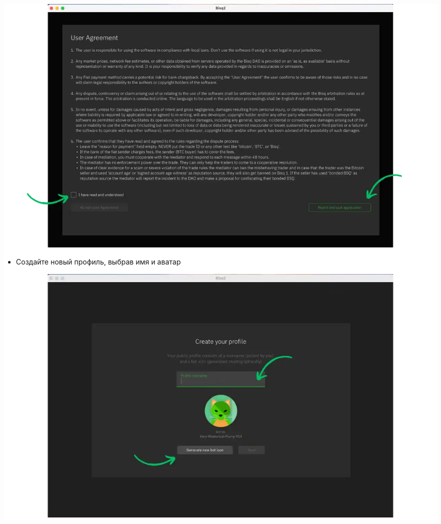 ![Conditions d'utilisation](assets/fr/01.webp)


- Создайте новый профиль, выбрав имя и аватар

![Création du profil](assets/fr/02.webp)
